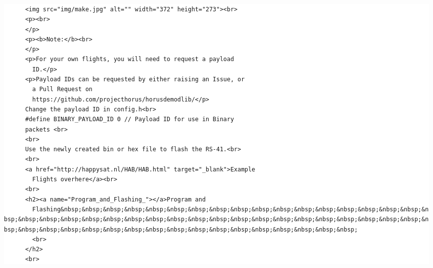           <img src="img/make.jpg" alt="" width="372" height="273"><br>
          <p><br>
          </p>
          <p><b>Note:</b><br>
          </p>
          <p>For your own flights, you will need to request a payload
            ID.</p>
          <p>Payload IDs can be requested by either raising an Issue, or
            a Pull Request on
            https://github.com/projecthorus/horusdemodlib/</p>
          Change the payload ID in config.h<br>
          #define BINARY_PAYLOAD_ID 0 // Payload ID for use in Binary
          packets <br>
          <br>
          Use the newly created bin or hex file to flash the RS-41.<br>
          <br>
          <a href="http://happysat.nl/HAB/HAB.html" target="_blank">Example
            Flights overhere</a><br>
          <br>
          <h2><a name="Program_and_Flashing_"></a>Program and
            Flashing&nbsp;&nbsp;&nbsp;&nbsp;&nbsp;&nbsp;&nbsp;&nbsp;&nbsp;&nbsp;&nbsp;&nbsp;&nbsp;&nbsp;&nbsp;&nbsp;&nbsp;&nbsp;&nbsp;&nbsp;&nbsp;&nbsp;&nbsp;&nbsp;&nbsp;&nbsp;&nbsp;&nbsp;&nbsp;&nbsp;&nbsp;&nbsp;&nbsp;&nbsp;&nbsp;&nbsp;&nbsp;&nbsp;&nbsp;&nbsp;&nbsp;&nbsp;&nbsp;&nbsp;&nbsp;&nbsp;&nbsp;&nbsp;&nbsp;&nbsp;&nbsp;&nbsp;&nbsp;&nbsp;
            <br>
          </h2>
          <br>